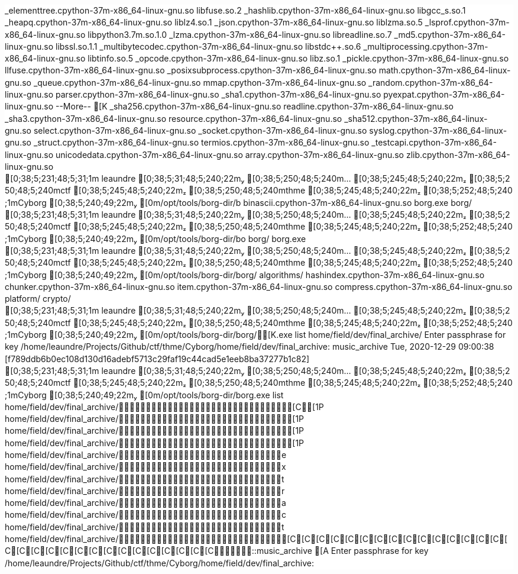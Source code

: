 _elementtree.cpython-37m-x86_64-linux-gnu.so      libfuse.so.2
_hashlib.cpython-37m-x86_64-linux-gnu.so          libgcc_s.so.1
_heapq.cpython-37m-x86_64-linux-gnu.so            liblz4.so.1
_json.cpython-37m-x86_64-linux-gnu.so             liblzma.so.5
_lsprof.cpython-37m-x86_64-linux-gnu.so           libpython3.7m.so.1.0
_lzma.cpython-37m-x86_64-linux-gnu.so             libreadline.so.7
_md5.cpython-37m-x86_64-linux-gnu.so              libssl.so.1.1
_multibytecodec.cpython-37m-x86_64-linux-gnu.so   libstdc++.so.6
_multiprocessing.cpython-37m-x86_64-linux-gnu.so  libtinfo.so.5
_opcode.cpython-37m-x86_64-linux-gnu.so           libz.so.1
_pickle.cpython-37m-x86_64-linux-gnu.so           llfuse.cpython-37m-x86_64-linux-gnu.so
_posixsubprocess.cpython-37m-x86_64-linux-gnu.so  math.cpython-37m-x86_64-linux-gnu.so
_queue.cpython-37m-x86_64-linux-gnu.so            mmap.cpython-37m-x86_64-linux-gnu.so
_random.cpython-37m-x86_64-linux-gnu.so           parser.cpython-37m-x86_64-linux-gnu.so
_sha1.cpython-37m-x86_64-linux-gnu.so             pyexpat.cpython-37m-x86_64-linux-gnu.so
--More--
[K
_sha256.cpython-37m-x86_64-linux-gnu.so           readline.cpython-37m-x86_64-linux-gnu.so
_sha3.cpython-37m-x86_64-linux-gnu.so             resource.cpython-37m-x86_64-linux-gnu.so
_sha512.cpython-37m-x86_64-linux-gnu.so           select.cpython-37m-x86_64-linux-gnu.so
_socket.cpython-37m-x86_64-linux-gnu.so           syslog.cpython-37m-x86_64-linux-gnu.so
_struct.cpython-37m-x86_64-linux-gnu.so           termios.cpython-37m-x86_64-linux-gnu.so
_testcapi.cpython-37m-x86_64-linux-gnu.so         unicodedata.cpython-37m-x86_64-linux-gnu.so
array.cpython-37m-x86_64-linux-gnu.so             zlib.cpython-37m-x86_64-linux-gnu.so
[0;38;5;231;48;5;31;1m leaundre [0;38;5;31;48;5;240;22m [0;38;5;250;48;5;240m… [0;38;5;245;48;5;240;22m [0;38;5;250;48;5;240mctf [0;38;5;245;48;5;240;22m [0;38;5;250;48;5;240mthme [0;38;5;245;48;5;240;22m [0;38;5;252;48;5;240;1mCyborg [0;38;5;240;49;22m [0m/opt/tools/borg-dir/b
binascii.cpython-37m-x86_64-linux-gnu.so  borg.exe
borg/                                     
[0;38;5;231;48;5;31;1m leaundre [0;38;5;31;48;5;240;22m [0;38;5;250;48;5;240m… [0;38;5;245;48;5;240;22m [0;38;5;250;48;5;240mctf [0;38;5;245;48;5;240;22m [0;38;5;250;48;5;240mthme [0;38;5;245;48;5;240;22m [0;38;5;252;48;5;240;1mCyborg [0;38;5;240;49;22m [0m/opt/tools/borg-dir/bo
borg/     borg.exe  
[0;38;5;231;48;5;31;1m leaundre [0;38;5;31;48;5;240;22m [0;38;5;250;48;5;240m… [0;38;5;245;48;5;240;22m [0;38;5;250;48;5;240mctf [0;38;5;245;48;5;240;22m [0;38;5;250;48;5;240mthme [0;38;5;245;48;5;240;22m [0;38;5;252;48;5;240;1mCyborg [0;38;5;240;49;22m [0m/opt/tools/borg-dir/borg/
algorithms/                                hashindex.cpython-37m-x86_64-linux-gnu.so
chunker.cpython-37m-x86_64-linux-gnu.so    item.cpython-37m-x86_64-linux-gnu.so
compress.cpython-37m-x86_64-linux-gnu.so   platform/
crypto/                                    
[0;38;5;231;48;5;31;1m leaundre [0;38;5;31;48;5;240;22m [0;38;5;250;48;5;240m… [0;38;5;245;48;5;240;22m [0;38;5;250;48;5;240mctf [0;38;5;245;48;5;240;22m [0;38;5;250;48;5;240mthme [0;38;5;245;48;5;240;22m [0;38;5;252;48;5;240;1mCyborg [0;38;5;240;49;22m [0m/opt/tools/borg-dir/borg/[K.exe list home/field/dev/final_archive/
Enter passphrase for key /home/leaundre/Projects/Github/ctf/thme/Cyborg/home/field/dev/final_archive: 
music_archive                        Tue, 2020-12-29 09:00:38 [f789ddb6b0ec108d130d16adebf5713c29faf19c44cad5e1eeb8ba37277b1c82]
[0;38;5;231;48;5;31;1m leaundre [0;38;5;31;48;5;240;22m [0;38;5;250;48;5;240m… [0;38;5;245;48;5;240;22m [0;38;5;250;48;5;240mctf [0;38;5;245;48;5;240;22m [0;38;5;250;48;5;240mthme [0;38;5;245;48;5;240;22m [0;38;5;252;48;5;240;1mCyborg [0;38;5;240;49;22m [0m/opt/tools/borg-dir/borg.exe list home/field/dev/final_archive/[C[1P home/field/dev/final_archive/[1P home/field/dev/final_archive/[1P home/field/dev/final_archive/[1P home/field/dev/final_archive/e home/field/dev/final_archive/x home/field/dev/final_archive/t home/field/dev/final_archive/r home/field/dev/final_archive/a home/field/dev/final_archive/c home/field/dev/final_archive/t home/field/dev/final_archive/[C[C[C[C[C[C[C[C[C[C[C[C[C[C[C[C[C[C[C[C[C[C[C[C[C[C[C[C[C[C::music_archive 
[A
Enter passphrase for key /home/leaundre/Projects/Github/ctf/thme/Cyborg/home/field/dev/final_archive: 